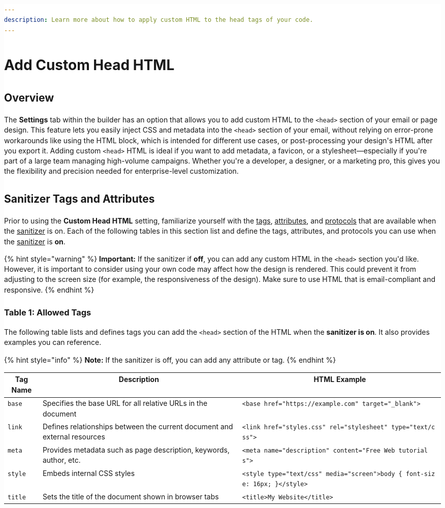 ```yaml
---
description: Learn more about how to apply custom HTML to the head tags of your code.
---
```


# Add Custom Head HTML

## Overview

The **Settings** tab within the builder has an option that allows you to add custom HTML to the `<head>` section of your email or page design. This feature lets you easily inject CSS and metadata into the `<head>` section of your email, without relying on error-prone workarounds like using the HTML block, which is intended for different use cases, or post-processing your design's HTML after you export it. Adding custom `<head>` HTML is ideal if you want to add metadata, a favicon, or a stylesheet—especially if you're part of a large team managing high-volume campaigns. Whether you're a developer, a designer, or a marketing pro, this gives you the flexibility and precision needed for enterprise-level customization.

## Sanitizer Tags and Attributes

Prior to using the **Custom Head HTML** setting, familiarize yourself with the [tags](add-custom-head-html.md#table-1-allowed-tags), [attributes](add-custom-head-html.md#table-2-allowed-attributes-by-tag), and [protocols](add-custom-head-html.md#table-3-allowed-link-protocols) that are available when the [sanitizer](add-custom-head-html.md#the-sanitizer-and-adding-custom-html) is on. Each of the following tables in this section list and define the tags, attributes, and protocols you can use when the [sanitizer](add-custom-head-html.md#the-sanitizer-and-adding-custom-html) is **on**.

{% hint style="warning" %}
**Important:** If the sanitizer if **off**, you can add any custom HTML in the `<head>` section you'd like. However, it is important to consider using your own code may affect how the design is rendered. This could prevent it from adjusting to the screen size (for example, the responsiveness of the design). Make sure to use HTML that is email-compliant and responsive.
{% endhint %}

### Table 1: **Allowed Tags**

The following table lists and defines tags you can add the `<head>` section of the HTML when the **sanitizer is on**. It also provides examples you can reference.

{% hint style="info" %}
**Note:** If the sanitizer is off, you can add any attribute or tag.
{% endhint %}

| Tag Name | Description                                                               | HTML Example                                                              |
| -------- | ------------------------------------------------------------------------- | ------------------------------------------------------------------------- |
| `base`   | Specifies the base URL for all relative URLs in the document              | `<base href="https://example.com" target="_blank">`                       |
| `link`   | Defines relationships between the current document and external resources | `<link href="styles.css" rel="stylesheet" type="text/css">`               |
| `meta`   | Provides metadata such as page description, keywords, author, etc.        | `<meta name="description" content="Free Web tutorials">`                  |
| `style`  | Embeds internal CSS styles                                                | `<style type="text/css" media="screen">body { font-size: 16px; }</style>` |
| `title`  | Sets the title of the document shown in browser tabs                      | `<title>My Website</title>`                                               |
